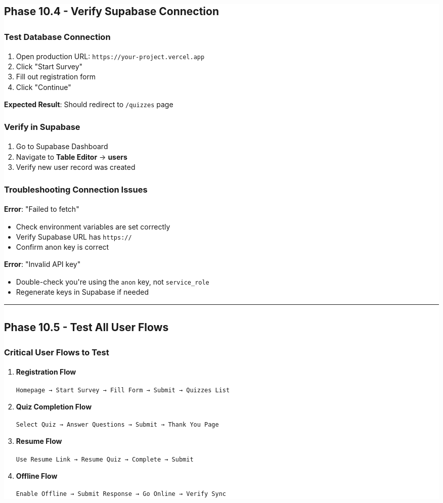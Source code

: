 
## Phase 10.4 - Verify Supabase Connection

### Test Database Connection

1. Open production URL: `https://your-project.vercel.app`
2. Click "Start Survey"
3. Fill out registration form
4. Click "Continue"

**Expected Result**: Should redirect to `/quizzes` page

### Verify in Supabase

1. Go to Supabase Dashboard
2. Navigate to **Table Editor** → **users**
3. Verify new user record was created

### Troubleshooting Connection Issues

**Error**: "Failed to fetch"
- Check environment variables are set correctly
- Verify Supabase URL has `https://`
- Confirm anon key is correct

**Error**: "Invalid API key"
- Double-check you're using the `anon` key, not `service_role`
- Regenerate keys in Supabase if needed

---

## Phase 10.5 - Test All User Flows

### Critical User Flows to Test

1. **Registration Flow**
   ```
   Homepage → Start Survey → Fill Form → Submit → Quizzes List
   ```

2. **Quiz Completion Flow**
   ```
   Select Quiz → Answer Questions → Submit → Thank You Page
   ```

3. **Resume Flow**
   ```
   Use Resume Link → Resume Quiz → Complete → Submit
   ```

4. **Offline Flow**
   ```
   Enable Offline → Submit Response → Go Online → Verify Sync
   ```
